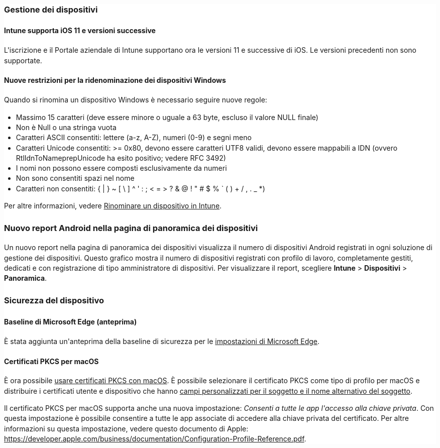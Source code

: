 


### <a name="device-management"></a>Gestione dei dispositivi

#### <a name="intune-supports-ios-11-and-later---4665324----"></a>Intune supporta iOS 11 e versioni successive
L'iscrizione e il Portale aziendale di Intune supportano ora le versioni 11 e successive di iOS. Le versioni precedenti non sono supportate.

#### <a name="new-restrictions-for-renaming-windows-devices---3478938----"></a>Nuove restrizioni per la ridenominazione dei dispositivi Windows
Quando si rinomina un dispositivo Windows è necessario seguire nuove regole:
- Massimo 15 caratteri (deve essere minore o uguale a 63 byte, escluso il valore NULL finale)
- Non è Null o una stringa vuota
- Caratteri ASCII consentiti: lettere (a-z, A-Z), numeri (0-9) e segni meno
- Caratteri Unicode consentiti: >= 0x80, devono essere caratteri UTF8 validi, devono essere mappabili a IDN (ovvero RtlIdnToNameprepUnicode ha esito positivo; vedere RFC 3492)
- I nomi non possono essere composti esclusivamente da numeri
- Non sono consentiti spazi nel nome
- Caratteri non consentiti: { | } ~ [ \ ] ^ ' : ; < = > ? & @ ! " # $ % ` ( ) + / , . _ *)

 Per altre informazioni, vedere [Rinominare un dispositivo in Intune](../remote-actions/device-rename.md).

### <a name="new-android-report-on-devices-overview-page---4924364---"></a>Nuovo report Android nella pagina di panoramica dei dispositivi
Un nuovo report nella pagina di panoramica dei dispositivi visualizza il numero di dispositivi Android registrati in ogni soluzione di gestione dei dispositivi. Questo grafico mostra il numero di dispositivi registrati con profilo di lavoro, completamente gestiti, dedicati e con registrazione di tipo amministratore di dispositivi. Per visualizzare il report, scegliere **Intune**  > **Dispositivi**  > **Panoramica**.


### <a name="device-security"></a>Sicurezza del dispositivo

#### <a name="microsoft-edge-baseline-preview----3787164----"></a>Baseline di Microsoft Edge (anteprima)
È stata aggiunta un'anteprima della baseline di sicurezza per le [impostazioni di Microsoft Edge](../protect/security-baseline-settings-edge.md). 

#### <a name="pkcs-certificates-for-macos---1333650---------"></a>Certificati PKCS per macOS
È ora possibile [usare certificati PKCS con macOS](../protect/certficates-pfx-configure.md#create-a-pkcs-certificate-profile). È possibile selezionare il certificato PKCS come tipo di profilo per macOS e distribuire i certificati utente e dispositivo che hanno [campi personalizzati per il soggetto e il nome alternativo del soggetto](../protect/certficates-pfx-configure.md#subject-name-format).  

Il certificato PKCS per macOS supporta anche una nuova impostazione: _Consenti a tutte le app l'accesso alla chiave privata_. Con questa impostazione è possibile consentire a tutte le app associate di accedere alla chiave privata del certificato.  Per altre informazioni su questa impostazione, vedere questo documento di Apple: https://developer.apple.com/business/documentation/Configuration-Profile-Reference.pdf.
